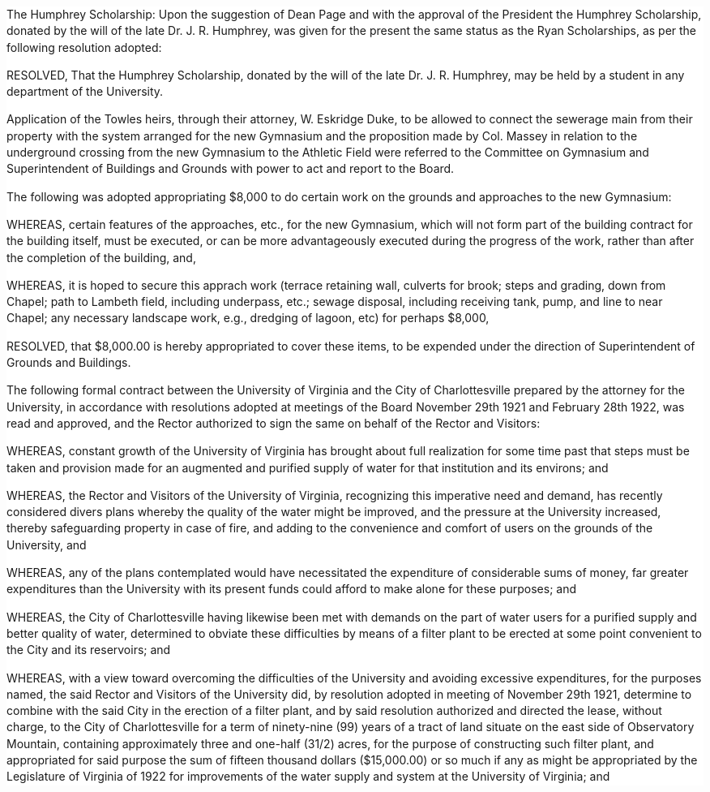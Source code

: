 The Humphrey Scholarship: Upon the suggestion of Dean Page and with the approval of the President the Humphrey Scholarship, donated by the will of the late Dr. J. R. Humphrey, was given for the present the same status as the Ryan Scholarships, as per the following resolution adopted:

RESOLVED, That the Humphrey Scholarship, donated by the will of the late Dr. J. R. Humphrey, may be held by a student in any department of the University.

Application of the Towles heirs, through their attorney, W. Eskridge Duke, to be allowed to connect the sewerage main from their property with the system arranged for the new Gymnasium and the proposition made by Col. Massey in relation to the underground crossing from the new Gymnasium to the Athletic Field were referred to the Committee on Gymnasium and Superintendent of Buildings and Grounds with power to act and report to the Board.

The following was adopted appropriating $8,000 to do certain work on the grounds and approaches to the new Gymnasium:

WHEREAS, certain features of the approaches, etc., for the new Gymnasium, which will not form part of the building contract for the building itself, must be executed, or can be more advantageously executed during the progress of the work, rather than after the completion of the building, and,

WHEREAS, it is hoped to secure this apprach work (terrace retaining wall, culverts for brook; steps and grading, down from Chapel; path to Lambeth field, including underpass, etc.; sewage disposal, including receiving tank, pump, and line to near Chapel; any necessary landscape work, e.g., dredging of lagoon, etc) for perhaps $8,000,

RESOLVED, that $8,000.00 is hereby appropriated to cover these items, to be expended under the direction of Superintendent of Grounds and Buildings.

The following formal contract between the University of Virginia and the City of Charlottesville prepared by the attorney for the University, in accordance with resolutions adopted at meetings of the Board November 29th 1921 and February 28th 1922, was read and approved, and the Rector authorized to sign the same on behalf of the Rector and Visitors:

WHEREAS, constant growth of the University of Virginia has brought about full realization for some time past that steps must be taken and provision made for an augmented and purified supply of water for that institution and its environs; and

WHEREAS, the Rector and Visitors of the University of Virginia, recognizing this imperative need and demand, has recently considered divers plans whereby the quality of the water might be improved, and the pressure at the University increased, thereby safeguarding property in case of fire, and adding to the convenience and comfort of users on the grounds of the University, and

WHEREAS, any of the plans contemplated would have necessitated the expenditure of considerable sums of money, far greater expenditures than the University with its present funds could afford to make alone for these purposes; and

WHEREAS, the City of Charlottesville having likewise been met with demands on the part of water users for a purified supply and better quality of water, determined to obviate these difficulties by means of a filter plant to be erected at some point convenient to the City and its reservoirs; and

WHEREAS, with a view toward overcoming the difficulties of the University and avoiding excessive expenditures, for the purposes named, the said Rector and Visitors of the University did, by resolution adopted in meeting of November 29th 1921, determine to combine with the said City in the erection of a filter plant, and by said resolution authorized and directed the lease, without charge, to the City of Charlottesville for a term of ninety-nine (99) years of a tract of land situate on the east side of Observatory Mountain, containing approximately three and one-half (31/2) acres, for the purpose of constructing such filter plant, and appropriated for said purpose the sum of fifteen thousand dollars ($15,000.00) or so much if any as might be appropriated by the Legislature of Virginia of 1922 for improvements of the water supply and system at the University of Virginia; and
